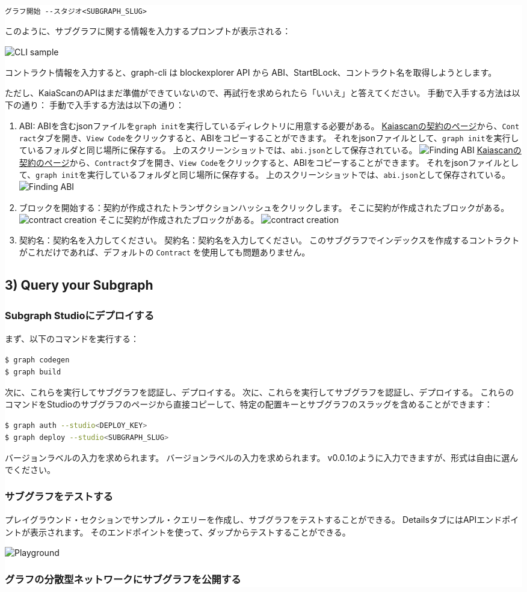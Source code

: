 ```
グラフ開始 --スタジオ<SUBGRAPH_SLUG>
```

このように、サブグラフに関する情報を入力するプロンプトが表示される：

![CLI sample](/img/build/tools/graph/03-cli-sample.webp)

コントラクト情報を入力すると、graph-cli は blockexplorer API から ABI、StartBLock、コントラクト名を取得しようとします。

ただし、KaiaScanのAPIはまだ準備ができていないので、再試行を求められたら「いいえ」と答えてください。 手動で入手する方法は以下の通り： 手動で入手する方法は以下の通り：

1. ABI: ABIを含むjsonファイルを`graph init`を実行しているディレクトリに用意する必要がある。 [Kaiascanの契約のページ](https://kaiascan.io/address/0x5096db80b21ef45230c9e423c373f1fc9c0198dd)から、`Contract`タブを開き、`View Code`をクリックすると、ABIをコピーすることができます。 それをjsonファイルとして、`graph init`を実行しているフォルダと同じ場所に保存する。 上のスクリーンショットでは、`abi.json`として保存されている。
   ![Finding ABI](/img/build/tools/graph/04-kaiascan-abi.webp) [Kaiascanの契約のページ](https://kaiascan.io/address/0x5096db80b21ef45230c9e423c373f1fc9c0198dd)から、`Contract`タブを開き、`View Code`をクリックすると、ABIをコピーすることができます。 それをjsonファイルとして、`graph init`を実行しているフォルダと同じ場所に保存する。 上のスクリーンショットでは、`abi.json`として保存されている。
   ![Finding ABI](/img/build/tools/graph/04-kaiascan-abi.webp)

2. ブロックを開始する：契約が作成されたトランザクションハッシュをクリックします。 そこに契約が作成されたブロックがある。
   ![contract creation](/img/build/tools/graph/05-contract-creation.webp) そこに契約が作成されたブロックがある。
   ![contract creation](/img/build/tools/graph/05-contract-creation.webp)

3. 契約名：契約名を入力してください。 契約名：契約名を入力してください。 このサブグラフでインデックスを作成するコントラクトがこれだけであれば、デフォルトの `Contract` を使用しても問題ありません。

## 3) Query your Subgraph

### Subgraph Studioにデプロイする

まず、以下のコマンドを実行する：

```bash
$ graph codegen
$ graph build
```

次に、これらを実行してサブグラフを認証し、デプロイする。 次に、これらを実行してサブグラフを認証し、デプロイする。 これらのコマンドをStudioのサブグラフのページから直接コピーして、特定の配置キーとサブグラフのスラッグを含めることができます：

```bash
$ graph auth --studio<DEPLOY_KEY>
$ graph deploy --studio<SUBGRAPH_SLUG>
```

バージョンラベルの入力を求められます。 バージョンラベルの入力を求められます。 v0.0.1のように入力できますが、形式は自由に選んでください。

### サブグラフをテストする

プレイグラウンド・セクションでサンプル・クエリーを作成し、サブグラフをテストすることができる。 DetailsタブにはAPIエンドポイントが表示されます。 そのエンドポイントを使って、ダップからテストすることができる。

![Playground](/img/build/tools/graph/06-playground.png)

### グラフの分散型ネットワークにサブグラフを公開する

